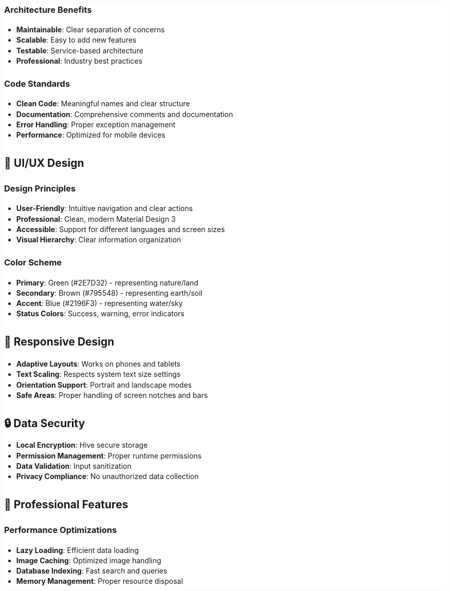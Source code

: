 ### Architecture Benefits

- **Maintainable**: Clear separation of concerns
- **Scalable**: Easy to add new features
- **Testable**: Service-based architecture
- **Professional**: Industry best practices

### Code Standards

- **Clean Code**: Meaningful names and clear structure
- **Documentation**: Comprehensive comments and documentation
- **Error Handling**: Proper exception management
- **Performance**: Optimized for mobile devices

## 🎨 UI/UX Design

### Design Principles

- **User-Friendly**: Intuitive navigation and clear actions
- **Professional**: Clean, modern Material Design 3
- **Accessible**: Support for different languages and screen sizes
- **Visual Hierarchy**: Clear information organization

### Color Scheme

- **Primary**: Green (#2E7D32) - representing nature/land
- **Secondary**: Brown (#795548) - representing earth/soil
- **Accent**: Blue (#2196F3) - representing water/sky
- **Status Colors**: Success, warning, error indicators

## 📱 Responsive Design

- **Adaptive Layouts**: Works on phones and tablets
- **Text Scaling**: Respects system text size settings
- **Orientation Support**: Portrait and landscape modes
- **Safe Areas**: Proper handling of screen notches and bars

## 🔒 Data Security

- **Local Encryption**: Hive secure storage
- **Permission Management**: Proper runtime permissions
- **Data Validation**: Input sanitization
- **Privacy Compliance**: No unauthorized data collection

## 🌟 Professional Features

### Performance Optimizations

- **Lazy Loading**: Efficient data loading
- **Image Caching**: Optimized image handling
- **Database Indexing**: Fast search and queries
- **Memory Management**: Proper resource disposal
